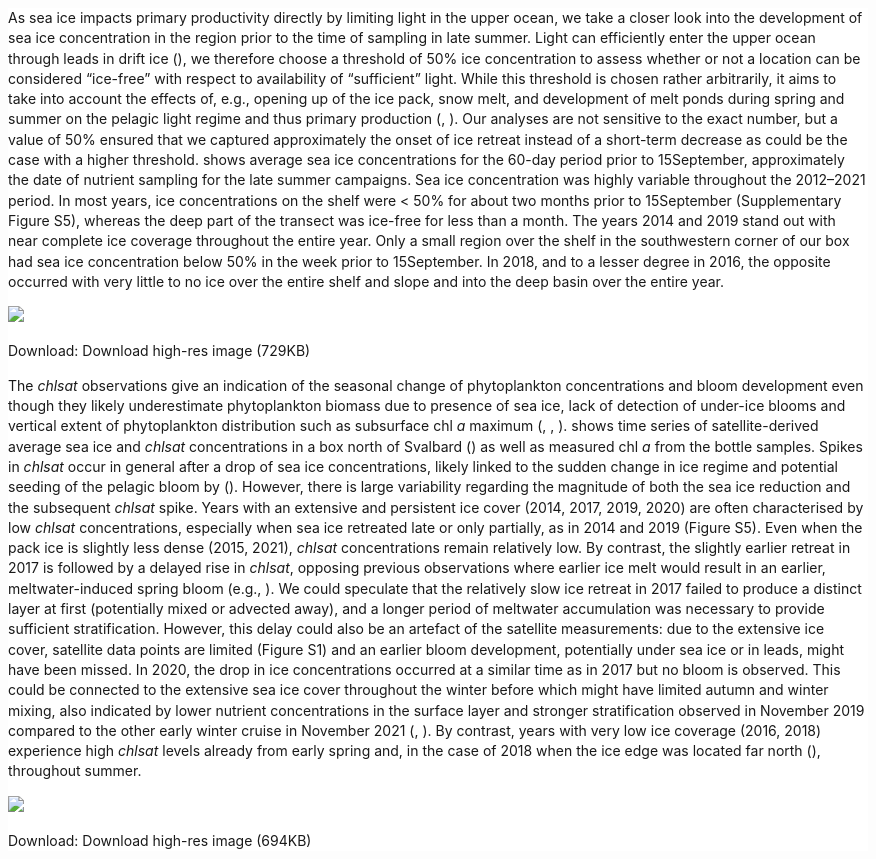 As sea ice impacts primary productivity directly by limiting light in the upper ocean, we take a closer look into the development of sea ice concentration in the region prior to the time of sampling in late summer. Light can efficiently enter the upper ocean through leads in drift ice (), we therefore choose a threshold of 50% ice concentration to assess whether or not a location can be considered “ice-free” with respect to availability of “sufficient” light. While this threshold is chosen rather arbitrarily, it aims to take into account the effects of, e.g., opening up of the ice pack, snow melt, and development of melt ponds during spring and summer on the pelagic light regime and thus primary production (, ). Our analyses are not sensitive to the exact number, but a value of 50% ensured that we captured approximately the onset of ice retreat instead of a short-term decrease as could be the case with a higher threshold. shows average sea ice concentrations for the 60-day period prior to 15September, approximately the date of nutrient sampling for the late summer campaigns. Sea ice concentration was highly variable throughout the 2012–2021 period. In most years, ice concentrations on the shelf were $<$ 50% for about two months prior to 15September (Supplementary Figure S5), whereas the deep part of the transect was ice-free for less than a month. The years 2014 and 2019 stand out with near complete ice coverage throughout the entire year. Only a small region over the shelf in the southwestern corner of our box had sea ice concentration below 50% in the week prior to 15September. In 2018, and to a lesser degree in 2016, the opposite occurred with very little to no ice over the entire shelf and slope and into the deep basin over the entire year.

![](https://ars.els-cdn.com/content/image/1-s2.0-S0079661123002057-gr9.jpg)

Download: Download high-res image (729KB)

The $chlsat$ observations give an indication of the seasonal change of phytoplankton concentrations and bloom development even though they likely underestimate phytoplankton biomass due to presence of sea ice, lack of detection of under-ice blooms and vertical extent of phytoplankton distribution such as subsurface chl *a* maximum (, , ). shows time series of satellite-derived average sea ice and $chlsat$ concentrations in a box north of Svalbard () as well as measured chl *a* from the bottle samples. Spikes in $chlsat$ occur in general after a drop of sea ice concentrations, likely linked to the sudden change in ice regime and potential seeding of the pelagic bloom by (). However, there is large variability regarding the magnitude of both the sea ice reduction and the subsequent $chlsat$ spike. Years with an extensive and persistent ice cover (2014, 2017, 2019, 2020) are often characterised by low $chlsat$ concentrations, especially when sea ice retreated late or only partially, as in 2014 and 2019 (Figure S5). Even when the pack ice is slightly less dense (2015, 2021), $chlsat$ concentrations remain relatively low. By contrast, the slightly earlier retreat in 2017 is followed by a delayed rise in $chlsat$, opposing previous observations where earlier ice melt would result in an earlier, meltwater-induced spring bloom (e.g., ). We could speculate that the relatively slow ice retreat in 2017 failed to produce a distinct layer at first (potentially mixed or advected away), and a longer period of meltwater accumulation was necessary to provide sufficient stratification. However, this delay could also be an artefact of the satellite measurements: due to the extensive ice cover, satellite data points are limited (Figure S1) and an earlier bloom development, potentially under sea ice or in leads, might have been missed. In 2020, the drop in ice concentrations occurred at a similar time as in 2017 but no bloom is observed. This could be connected to the extensive sea ice cover throughout the winter before which might have limited autumn and winter mixing, also indicated by lower nutrient concentrations in the surface layer and stronger stratification observed in November 2019 compared to the other early winter cruise in November 2021 (, ). By contrast, years with very low ice coverage (2016, 2018) experience high $chlsat$ levels already from early spring and, in the case of 2018 when the ice edge was located far north (), throughout summer.

![](https://ars.els-cdn.com/content/image/1-s2.0-S0079661123002057-gr10.jpg)

Download: Download high-res image (694KB)
